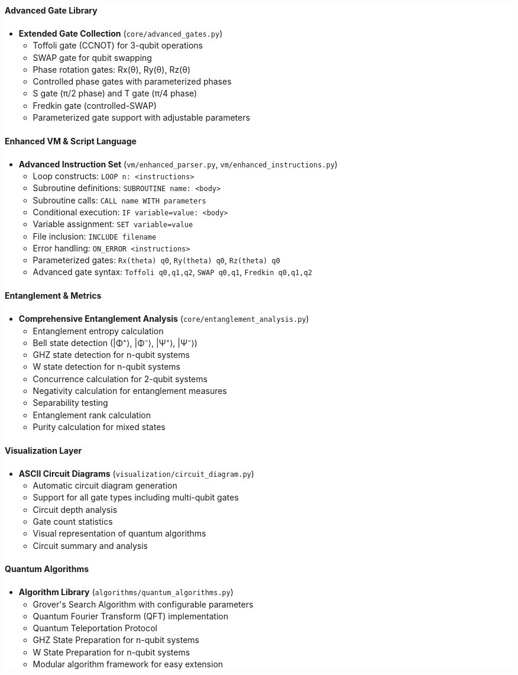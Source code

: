 #### Advanced Gate Library
- **Extended Gate Collection** (`core/advanced_gates.py`)
  - Toffoli gate (CCNOT) for 3-qubit operations
  - SWAP gate for qubit swapping
  - Phase rotation gates: Rx(θ), Ry(θ), Rz(θ)
  - Controlled phase gates with parameterized phases
  - S gate (π/2 phase) and T gate (π/4 phase)
  - Fredkin gate (controlled-SWAP)
  - Parameterized gate support with adjustable parameters

#### Enhanced VM & Script Language
- **Advanced Instruction Set** (`vm/enhanced_parser.py`, `vm/enhanced_instructions.py`)
  - Loop constructs: `LOOP n: <instructions>`
  - Subroutine definitions: `SUBROUTINE name: <body>`
  - Subroutine calls: `CALL name WITH parameters`
  - Conditional execution: `IF variable=value: <body>`
  - Variable assignment: `SET variable=value`
  - File inclusion: `INCLUDE filename`
  - Error handling: `ON_ERROR <instructions>`
  - Parameterized gates: `Rx(theta) q0`, `Ry(theta) q0`, `Rz(theta) q0`
  - Advanced gate syntax: `Toffoli q0,q1,q2`, `SWAP q0,q1`, `Fredkin q0,q1,q2`

#### Entanglement & Metrics
- **Comprehensive Entanglement Analysis** (`core/entanglement_analysis.py`)
  - Entanglement entropy calculation
  - Bell state detection (|Φ⁺⟩, |Φ⁻⟩, |Ψ⁺⟩, |Ψ⁻⟩)
  - GHZ state detection for n-qubit systems
  - W state detection for n-qubit systems
  - Concurrence calculation for 2-qubit systems
  - Negativity calculation for entanglement measures
  - Separability testing
  - Entanglement rank calculation
  - Purity calculation for mixed states

#### Visualization Layer
- **ASCII Circuit Diagrams** (`visualization/circuit_diagram.py`)
  - Automatic circuit diagram generation
  - Support for all gate types including multi-qubit gates
  - Circuit depth analysis
  - Gate count statistics
  - Visual representation of quantum algorithms
  - Circuit summary and analysis

#### Quantum Algorithms
- **Algorithm Library** (`algorithms/quantum_algorithms.py`)
  - Grover's Search Algorithm with configurable parameters
  - Quantum Fourier Transform (QFT) implementation
  - Quantum Teleportation Protocol
  - GHZ State Preparation for n-qubit systems
  - W State Preparation for n-qubit systems
  - Modular algorithm framework for easy extension
